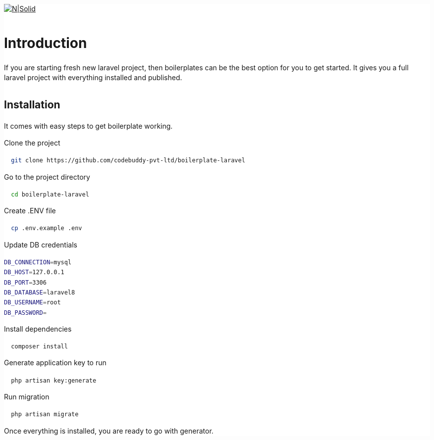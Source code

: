[![N|Solid](https://codebuddy.co/assets/img/Logo.svg)](https://codebuddy.co/)

# Introduction

If you are starting fresh new laravel project, then boilerplates can be the best option for you to get started. It gives you a full laravel project with everything installed and published.

## Installation

It comes with easy steps to get boilerplate working.

Clone the project

```bash
  git clone https://github.com/codebuddy-pvt-ltd/boilerplate-laravel
```

Go to the project directory

```bash
  cd boilerplate-laravel
```

Create .ENV file

```bash
  cp .env.example .env
```

Update DB credentials

```bash
DB_CONNECTION=mysql
DB_HOST=127.0.0.1
DB_PORT=3306
DB_DATABASE=laravel8
DB_USERNAME=root
DB_PASSWORD=
```

Install dependencies

```bash
  composer install
```

Generate application key to run

```bash
  php artisan key:generate
```

Run migration

```bash
  php artisan migrate
```

Once everything is installed, you are ready to go with generator.
